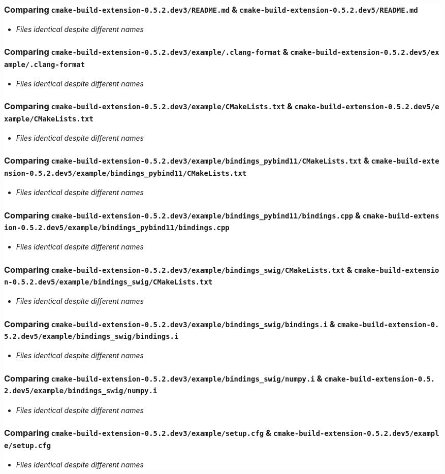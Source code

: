### Comparing `cmake-build-extension-0.5.2.dev3/README.md` & `cmake-build-extension-0.5.2.dev5/README.md`

 * *Files identical despite different names*

### Comparing `cmake-build-extension-0.5.2.dev3/example/.clang-format` & `cmake-build-extension-0.5.2.dev5/example/.clang-format`

 * *Files identical despite different names*

### Comparing `cmake-build-extension-0.5.2.dev3/example/CMakeLists.txt` & `cmake-build-extension-0.5.2.dev5/example/CMakeLists.txt`

 * *Files identical despite different names*

### Comparing `cmake-build-extension-0.5.2.dev3/example/bindings_pybind11/CMakeLists.txt` & `cmake-build-extension-0.5.2.dev5/example/bindings_pybind11/CMakeLists.txt`

 * *Files identical despite different names*

### Comparing `cmake-build-extension-0.5.2.dev3/example/bindings_pybind11/bindings.cpp` & `cmake-build-extension-0.5.2.dev5/example/bindings_pybind11/bindings.cpp`

 * *Files identical despite different names*

### Comparing `cmake-build-extension-0.5.2.dev3/example/bindings_swig/CMakeLists.txt` & `cmake-build-extension-0.5.2.dev5/example/bindings_swig/CMakeLists.txt`

 * *Files identical despite different names*

### Comparing `cmake-build-extension-0.5.2.dev3/example/bindings_swig/bindings.i` & `cmake-build-extension-0.5.2.dev5/example/bindings_swig/bindings.i`

 * *Files identical despite different names*

### Comparing `cmake-build-extension-0.5.2.dev3/example/bindings_swig/numpy.i` & `cmake-build-extension-0.5.2.dev5/example/bindings_swig/numpy.i`

 * *Files identical despite different names*

### Comparing `cmake-build-extension-0.5.2.dev3/example/setup.cfg` & `cmake-build-extension-0.5.2.dev5/example/setup.cfg`

 * *Files identical despite different names*
